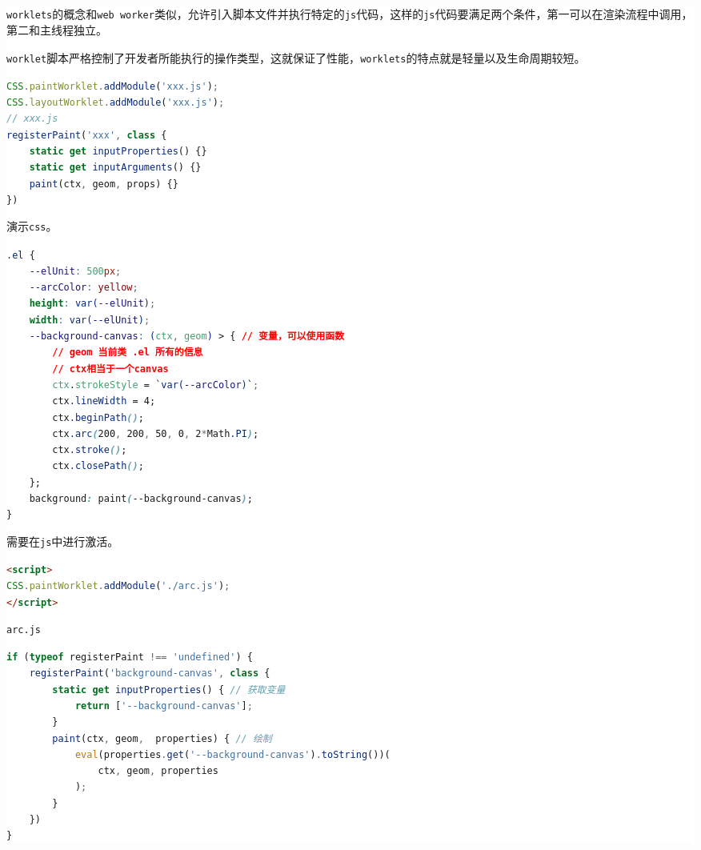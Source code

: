 ```worklets```的概念和```web worker```类似，允许引入脚本文件并执行特定的```js```代码，这样的```js```代码要满足两个条件，第一可以在渲染流程中调用，第二和主线程独立。

```worklet```脚本严格控制了开发者所能执行的操作类型，这就保证了性能，```worklets```的特点就是轻量以及生命周期较短。

```js
CSS.paintWorklet.addModule('xxx.js');
CSS.layoutWorklet.addModule('xxx.js');
// xxx.js
registerPaint('xxx', class {
    static get inputProperties() {}
    static get inputArguments() {}
    paint(ctx, geom, props) {}
})

```

演示```css```。

```css
.el {
    --elUnit: 500px;
    --arcColor: yellow;
    height: var(--elUnit);
    width: var(--elUnit);
    --background-canvas: (ctx, geom) > { // 变量，可以使用函数
        // geom 当前类 .el 所有的信息
        // ctx相当于一个canvas
        ctx.strokeStyle = `var(--arcColor)`;
        ctx.lineWidth = 4;
        ctx.beginPath();
        ctx.arc(200, 200, 50, 0, 2*Math.PI);
        ctx.stroke();
        ctx.closePath();
    };
    background: paint(--background-canvas);
}
```

需要在```js```中进行激活。

```html
<script>
CSS.paintWorklet.addModule('./arc.js');
</script>
```

```arc.js```

```js
if (typeof registerPaint !== 'undefined') {
    registerPaint('background-canvas', class {
        static get inputProperties() { // 获取变量
            return ['--background-canvas'];
        }
        paint(ctx, geom,  properties) { // 绘制
            eval(properties.get('--background-canvas').toString())(
                ctx, geom, properties
            );
        }
    })
}
```
